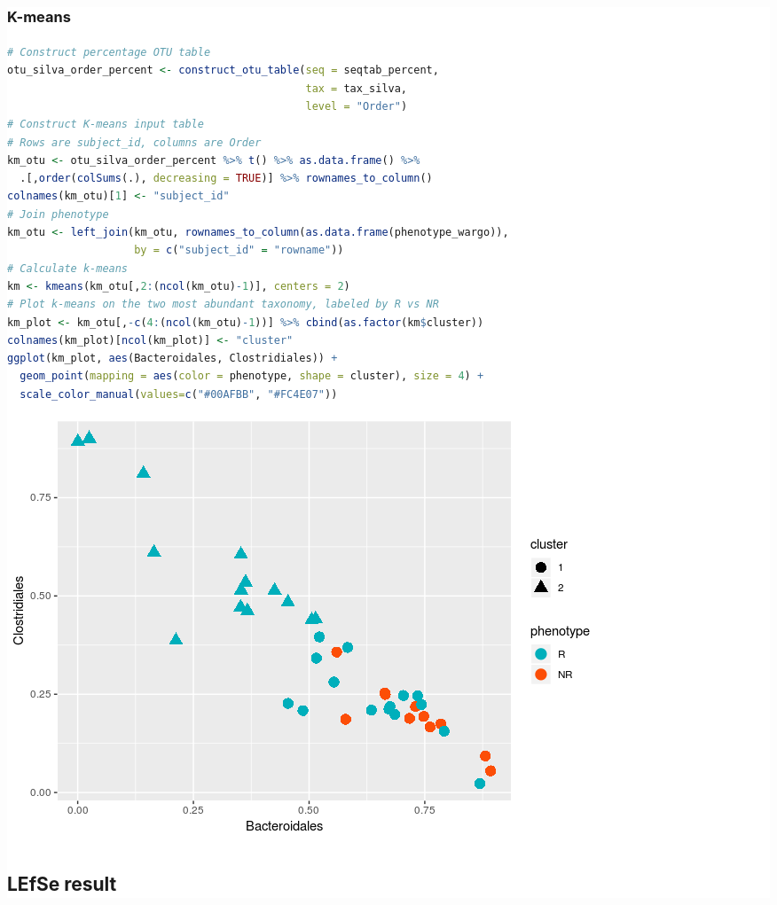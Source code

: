 ### K-means

``` r
# Construct percentage OTU table
otu_silva_order_percent <- construct_otu_table(seq = seqtab_percent, 
                                               tax = tax_silva, 
                                               level = "Order")
# Construct K-means input table
# Rows are subject_id, columns are Order
km_otu <- otu_silva_order_percent %>% t() %>% as.data.frame() %>% 
  .[,order(colSums(.), decreasing = TRUE)] %>% rownames_to_column()
colnames(km_otu)[1] <- "subject_id"
# Join phenotype
km_otu <- left_join(km_otu, rownames_to_column(as.data.frame(phenotype_wargo)), 
                    by = c("subject_id" = "rowname"))
# Calculate k-means
km <- kmeans(km_otu[,2:(ncol(km_otu)-1)], centers = 2)
# Plot k-means on the two most abundant taxonomy, labeled by R vs NR
km_plot <- km_otu[,-c(4:(ncol(km_otu)-1))] %>% cbind(as.factor(km$cluster))
colnames(km_plot)[ncol(km_plot)] <- "cluster"
ggplot(km_plot, aes(Bacteroidales, Clostridiales)) + 
  geom_point(mapping = aes(color = phenotype, shape = cluster), size = 4) + 
  scale_color_manual(values=c("#00AFBB", "#FC4E07"))
```

![](Re-analysis_Wargo_files/figure-markdown_github/k-means-1.png)

LEfSe result
------------
